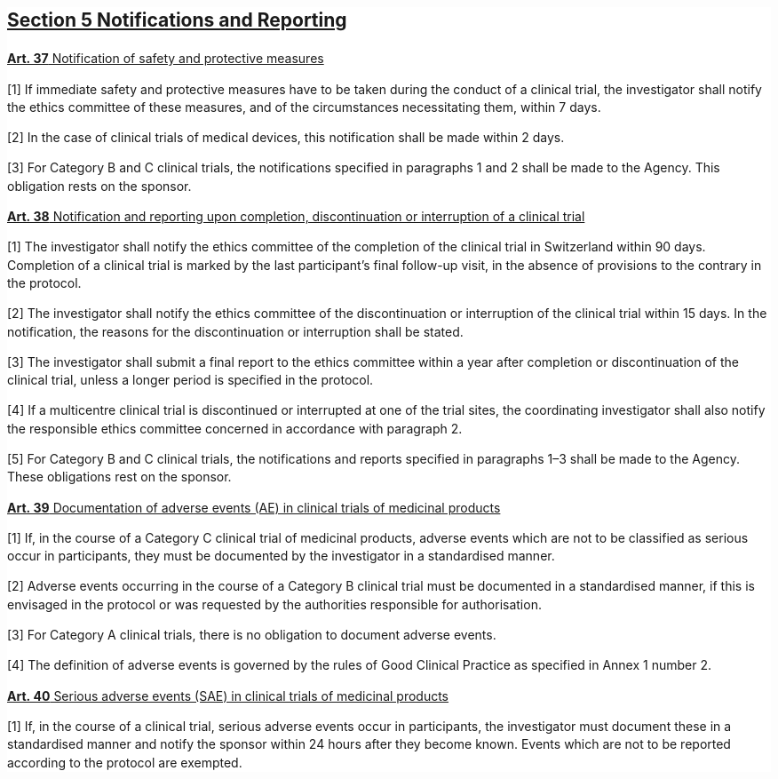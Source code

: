 ## [Section 5 Notifications and Reporting](https://www.fedlex.admin.ch/eli/cc/2013/643/en#chap_2/sec_5)

[**Art. 37** Notification of safety and protective measures](https://www.fedlex.admin.ch/eli/cc/2013/643/en#art_37) 

[1] If immediate safety and protective measures have to be taken during the conduct of a clinical trial, the investigator shall notify the ethics committee of these measures, and of the circumstances necessitating them, within 7 days.

[2] In the case of clinical trials of medical devices, this notification shall be made within 2 days.

[3] For Category B and C clinical trials, the notifications specified in paragraphs 1 and 2 shall be made to the Agency. This obligation rests on the sponsor.

[**Art. 38** Notification and reporting upon completion, discontinuation or interruption of a clinical trial](https://www.fedlex.admin.ch/eli/cc/2013/643/en#art_38) 

[1] The investigator shall notify the ethics committee of the completion of the clinical trial in Switzerland within 90 days. Completion of a clinical trial is marked by the last participant’s final follow-up visit, in the absence of provisions to the contrary in the protocol.

[2] The investigator shall notify the ethics committee of the discontinuation or interruption of the clinical trial within 15 days. In the notification, the reasons for the discontinuation or interruption shall be stated.

[3] The investigator shall submit a final report to the ethics committee within a year after completion or discontinuation of the clinical trial, unless a longer period is specified in the protocol.

[4] If a multicentre clinical trial is discontinued or interrupted at one of the trial sites, the coordinating investigator shall also notify the responsible ethics committee concerned in accordance with paragraph 2.

[5] For Category B and C clinical trials, the notifications and reports specified in paragraphs 1–3 shall be made to the Agency. These obligations rest on the sponsor.

[**Art. 39** Documentation of adverse events (AE) in clinical trials of medicinal products](https://www.fedlex.admin.ch/eli/cc/2013/643/en#art_39) 

[1] If, in the course of a Category C clinical trial of medicinal products, adverse events which are not to be classified as serious occur in participants, they must be documented by the investigator in a standardised manner.

[2] Adverse events occurring in the course of a Category B clinical trial must be documented in a standardised manner, if this is envisaged in the protocol or was requested by the authorities responsible for authorisation.

[3] For Category A clinical trials, there is no obligation to document adverse events.

[4] The definition of adverse events is governed by the rules of Good Clinical Practice as specified in Annex 1 number 2.

[**Art. 40** Serious adverse events (SAE) in clinical trials of medicinal products](https://www.fedlex.admin.ch/eli/cc/2013/643/en#art_40) 

[1] If, in the course of a clinical trial, serious adverse events occur in participants, the investigator must document these in a standardised manner and notify the sponsor within 24 hours after they become known. Events which are not to be reported according to the protocol are exempted.
